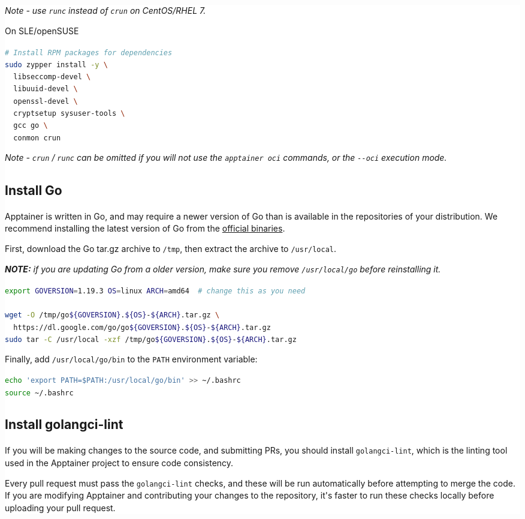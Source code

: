 _Note - use `runc` instead of `crun` on CentOS/RHEL 7._

On SLE/openSUSE

```sh
# Install RPM packages for dependencies
sudo zypper install -y \
  libseccomp-devel \
  libuuid-devel \
  openssl-devel \
  cryptsetup sysuser-tools \
  gcc go \
  conmon crun
```

_Note - `crun` / `runc` can be omitted if you will not use the `apptainer oci`
commands, or the `--oci` execution mode._

## Install Go

Apptainer is written in Go, and may require a newer version of Go than is
available in the repositories of your distribution. We recommend installing the
latest version of Go from the [official binaries](https://golang.org/dl/).

First, download the Go tar.gz archive to `/tmp`, then extract the archive to
`/usr/local`.

_**NOTE:** if you are updating Go from a older version, make sure you remove
`/usr/local/go` before reinstalling it._

```sh
export GOVERSION=1.19.3 OS=linux ARCH=amd64  # change this as you need

wget -O /tmp/go${GOVERSION}.${OS}-${ARCH}.tar.gz \
  https://dl.google.com/go/go${GOVERSION}.${OS}-${ARCH}.tar.gz
sudo tar -C /usr/local -xzf /tmp/go${GOVERSION}.${OS}-${ARCH}.tar.gz
```

Finally, add `/usr/local/go/bin` to the `PATH` environment variable:

```sh
echo 'export PATH=$PATH:/usr/local/go/bin' >> ~/.bashrc
source ~/.bashrc
```

## Install golangci-lint

If you will be making changes to the source code, and submitting PRs, you should
install `golangci-lint`, which is the linting tool used in the Apptainer
project to ensure code consistency.

Every pull request must pass the `golangci-lint` checks, and these will be run
automatically before attempting to merge the code. If you are modifying
Apptainer and contributing your changes to the repository, it's faster to run
these checks locally before uploading your pull request.

